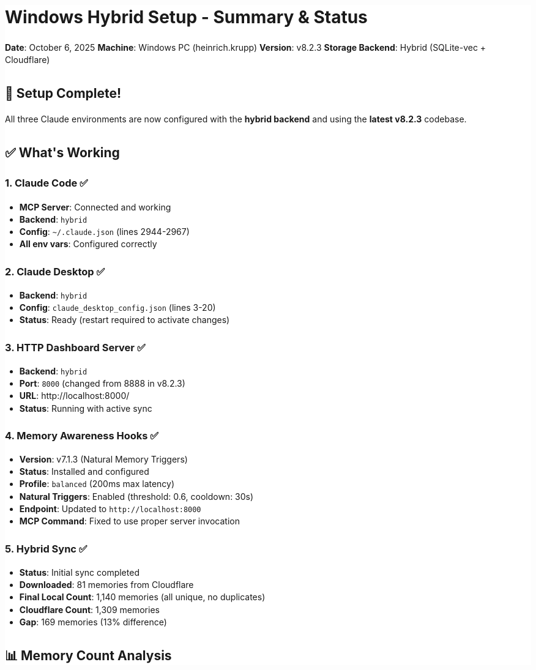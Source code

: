 # Windows Hybrid Setup - Summary & Status

**Date**: October 6, 2025
**Machine**: Windows PC (heinrich.krupp)
**Version**: v8.2.3
**Storage Backend**: Hybrid (SQLite-vec + Cloudflare)

## 🎉 Setup Complete!

All three Claude environments are now configured with the **hybrid backend** and using the **latest v8.2.3** codebase.

## ✅ What's Working

### 1. **Claude Code** ✅
- **MCP Server**: Connected and working
- **Backend**: `hybrid`
- **Config**: `~/.claude.json` (lines 2944-2967)
- **All env vars**: Configured correctly

### 2. **Claude Desktop** ✅
- **Backend**: `hybrid`
- **Config**: `claude_desktop_config.json` (lines 3-20)
- **Status**: Ready (restart required to activate changes)

### 3. **HTTP Dashboard Server** ✅
- **Backend**: `hybrid`
- **Port**: `8000` (changed from 8888 in v8.2.3)
- **URL**: http://localhost:8000/
- **Status**: Running with active sync

### 4. **Memory Awareness Hooks** ✅
- **Version**: v7.1.3 (Natural Memory Triggers)
- **Status**: Installed and configured
- **Profile**: `balanced` (200ms max latency)
- **Natural Triggers**: Enabled (threshold: 0.6, cooldown: 30s)
- **Endpoint**: Updated to `http://localhost:8000`
- **MCP Command**: Fixed to use proper server invocation

### 5. **Hybrid Sync** ✅
- **Status**: Initial sync completed
- **Downloaded**: 81 memories from Cloudflare
- **Final Local Count**: 1,140 memories (all unique, no duplicates)
- **Cloudflare Count**: 1,309 memories
- **Gap**: 169 memories (13% difference)

## 📊 Memory Count Analysis
